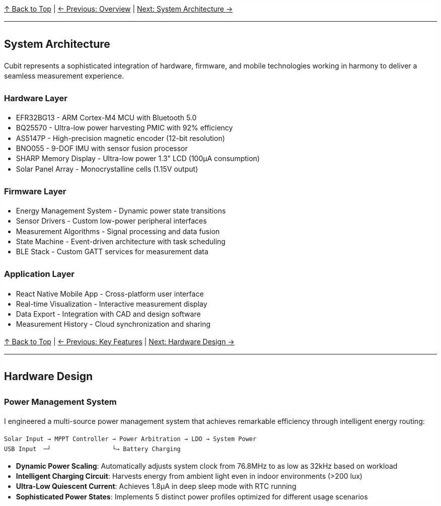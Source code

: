 [↑ Back to Top](#table-of-contents) | [← Previous: Overview](#overview) | [Next: System Architecture →](#system-architecture)

---

## System Architecture

Cubit represents a sophisticated integration of hardware, firmware, and mobile technologies working in harmony to deliver a seamless measurement experience.

### Hardware Layer

- EFR32BG13 - ARM Cortex-M4 MCU with Bluetooth 5.0
- BQ25570 - Ultra-low power harvesting PMIC with 92% efficiency
- AS5147P - High-precision magnetic encoder (12-bit resolution)
- BNO055 - 9-DOF IMU with sensor fusion processor
- SHARP Memory Display - Ultra-low power 1.3" LCD (100μA consumption)
- Solar Panel Array - Monocrystalline cells (1.15V output)

### Firmware Layer

- Energy Management System - Dynamic power state transitions
- Sensor Drivers - Custom low-power peripheral interfaces
- Measurement Algorithms - Signal processing and data fusion
- State Machine - Event-driven architecture with task scheduling
- BLE Stack - Custom GATT services for measurement data

### Application Layer

- React Native Mobile App - Cross-platform user interface
- Real-time Visualization - Interactive measurement display
- Data Export - Integration with CAD and design software
- Measurement History - Cloud synchronization and sharing

[↑ Back to Top](#table-of-contents) | [← Previous: Key Features](#key-features) | [Next: Hardware Design →](#hardware-design)

---

## Hardware Design

### Power Management System

I engineered a multi-source power management system that achieves remarkable efficiency through intelligent energy routing:

```
Solar Input → MPPT Controller → Power Arbitration → LDO → System Power
USB Input  ─┘                 └→ Battery Charging
```

- **Dynamic Power Scaling**: Automatically adjusts system clock from 76.8MHz to as low as 32kHz based on workload
- **Intelligent Charging Circuit**: Harvests energy from ambient light even in indoor environments (>200 lux)
- **Ultra-Low Quiescent Current**: Achieves 1.8µA in deep sleep mode with RTC running
- **Sophisticated Power States**: Implements 5 distinct power profiles optimized for different usage scenarios
